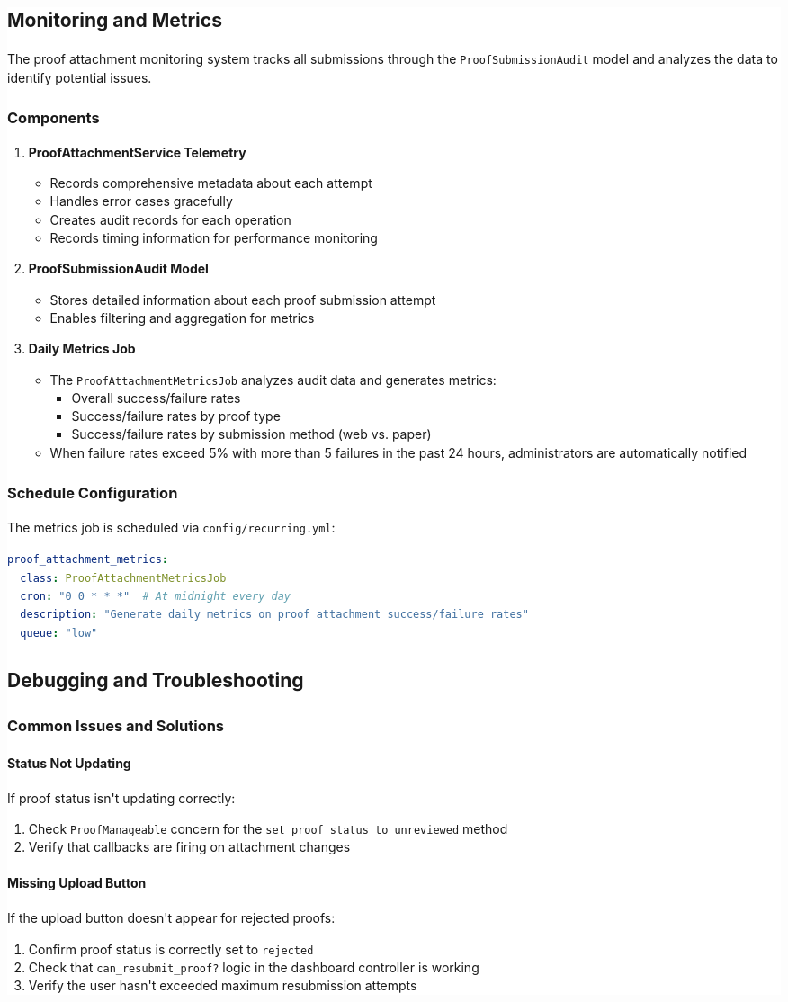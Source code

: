 ## Monitoring and Metrics

The proof attachment monitoring system tracks all submissions through the `ProofSubmissionAudit` model and analyzes the data to identify potential issues.

### Components

1. **ProofAttachmentService Telemetry**
   - Records comprehensive metadata about each attempt
   - Handles error cases gracefully
   - Creates audit records for each operation
   - Records timing information for performance monitoring

2. **ProofSubmissionAudit Model**
   - Stores detailed information about each proof submission attempt
   - Enables filtering and aggregation for metrics

3. **Daily Metrics Job**
   - The `ProofAttachmentMetricsJob` analyzes audit data and generates metrics:
     - Overall success/failure rates
     - Success/failure rates by proof type
     - Success/failure rates by submission method (web vs. paper)
   - When failure rates exceed 5% with more than 5 failures in the past 24 hours, administrators are automatically notified

### Schedule Configuration

The metrics job is scheduled via `config/recurring.yml`:

```yaml
proof_attachment_metrics:
  class: ProofAttachmentMetricsJob
  cron: "0 0 * * *"  # At midnight every day
  description: "Generate daily metrics on proof attachment success/failure rates"
  queue: "low"
```

## Debugging and Troubleshooting

### Common Issues and Solutions

#### Status Not Updating

If proof status isn't updating correctly:
1. Check `ProofManageable` concern for the `set_proof_status_to_unreviewed` method
2. Verify that callbacks are firing on attachment changes

#### Missing Upload Button

If the upload button doesn't appear for rejected proofs:
1. Confirm proof status is correctly set to `rejected`
2. Check that `can_resubmit_proof?` logic in the dashboard controller is working
3. Verify the user hasn't exceeded maximum resubmission attempts
